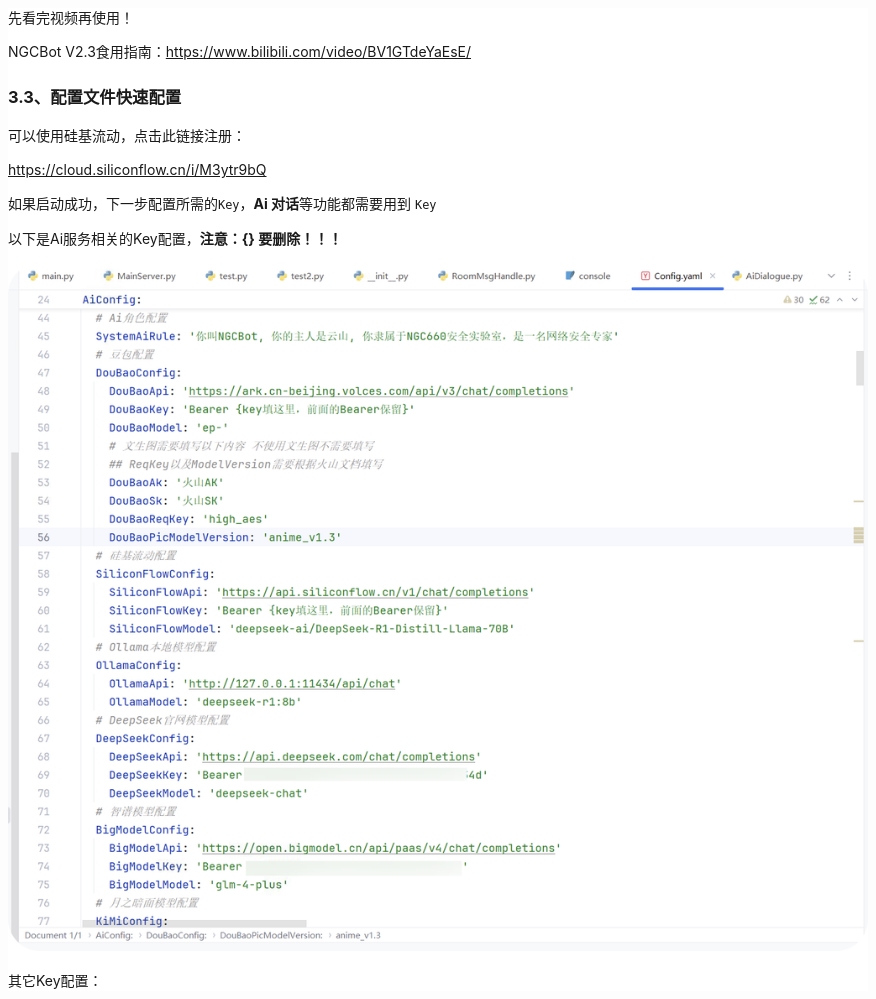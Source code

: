 先看完视频再使用！

NGCBot V2.3食用指南：https://www.bilibili.com/video/BV1GTdeYaEsE/

### 3.3、配置文件快速配置

可以使用硅基流动，点击此链接注册：

https://cloud.siliconflow.cn/i/M3ytr9bQ

如果启动成功，下一步配置所需的`Key`，**Ai 对话**等功能都需要用到 `Key`

以下是Ai服务相关的Key配置，**注意：{} 要删除！！！**

![image-20250227135033444](./README.assets/image-20250227135033444.png)

其它Key配置：
